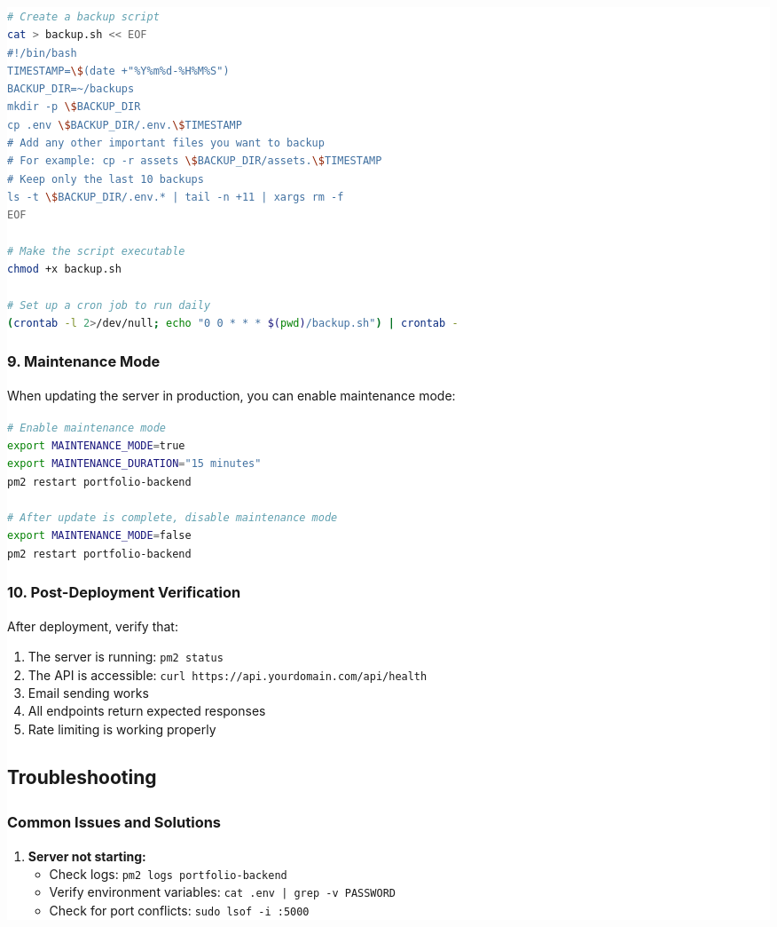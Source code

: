 ```bash
# Create a backup script
cat > backup.sh << EOF
#!/bin/bash
TIMESTAMP=\$(date +"%Y%m%d-%H%M%S")
BACKUP_DIR=~/backups
mkdir -p \$BACKUP_DIR
cp .env \$BACKUP_DIR/.env.\$TIMESTAMP
# Add any other important files you want to backup
# For example: cp -r assets \$BACKUP_DIR/assets.\$TIMESTAMP
# Keep only the last 10 backups
ls -t \$BACKUP_DIR/.env.* | tail -n +11 | xargs rm -f
EOF

# Make the script executable
chmod +x backup.sh

# Set up a cron job to run daily
(crontab -l 2>/dev/null; echo "0 0 * * * $(pwd)/backup.sh") | crontab -
```

### 9. Maintenance Mode

When updating the server in production, you can enable maintenance mode:

```bash
# Enable maintenance mode
export MAINTENANCE_MODE=true
export MAINTENANCE_DURATION="15 minutes"
pm2 restart portfolio-backend

# After update is complete, disable maintenance mode
export MAINTENANCE_MODE=false
pm2 restart portfolio-backend
```

### 10. Post-Deployment Verification

After deployment, verify that:

1. The server is running: `pm2 status`
2. The API is accessible: `curl https://api.yourdomain.com/api/health`
3. Email sending works
4. All endpoints return expected responses
5. Rate limiting is working properly

## Troubleshooting

### Common Issues and Solutions

1. **Server not starting:**
   - Check logs: `pm2 logs portfolio-backend`
   - Verify environment variables: `cat .env | grep -v PASSWORD`
   - Check for port conflicts: `sudo lsof -i :5000`
